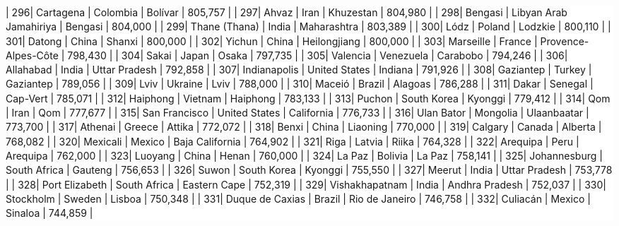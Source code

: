 | 296| Cartagena | Colombia | Bolívar | 805,757 |
| 297| Ahvaz | Iran | Khuzestan | 804,980 |
| 298| Bengasi | Libyan Arab Jamahiriya | Bengasi | 804,000 |
| 299| Thane (Thana) | India | Maharashtra | 803,389 |
| 300| Lódz | Poland | Lodzkie | 800,110 |
| 301| Datong | China | Shanxi | 800,000 |
| 302| Yichun | China | Heilongjiang | 800,000 |
| 303| Marseille | France | Provence-Alpes-Côte | 798,430 |
| 304| Sakai | Japan | Osaka | 797,735 |
| 305| Valencia | Venezuela | Carabobo | 794,246 |
| 306| Allahabad | India | Uttar Pradesh | 792,858 |
| 307| Indianapolis | United States | Indiana | 791,926 |
| 308| Gaziantep | Turkey | Gaziantep | 789,056 |
| 309| Lviv | Ukraine | Lviv | 788,000 |
| 310| Maceió | Brazil | Alagoas | 786,288 |
| 311| Dakar | Senegal | Cap-Vert | 785,071 |
| 312| Haiphong | Vietnam | Haiphong | 783,133 |
| 313| Puchon | South Korea | Kyonggi | 779,412 |
| 314| Qom | Iran | Qom | 777,677 |
| 315| San Francisco | United States | California | 776,733 |
| 316| Ulan Bator | Mongolia | Ulaanbaatar | 773,700 |
| 317| Athenai | Greece | Attika | 772,072 |
| 318| Benxi | China | Liaoning | 770,000 |
| 319| Calgary | Canada | Alberta | 768,082 |
| 320| Mexicali | Mexico | Baja California | 764,902 |
| 321| Riga | Latvia | Riika | 764,328 |
| 322| Arequipa | Peru | Arequipa | 762,000 |
| 323| Luoyang | China | Henan | 760,000 |
| 324| La Paz | Bolivia | La Paz | 758,141 |
| 325| Johannesburg | South Africa | Gauteng | 756,653 |
| 326| Suwon | South Korea | Kyonggi | 755,550 |
| 327| Meerut | India | Uttar Pradesh | 753,778 |
| 328| Port Elizabeth | South Africa | Eastern Cape | 752,319 |
| 329| Vishakhapatnam | India | Andhra Pradesh | 752,037 |
| 330| Stockholm | Sweden | Lisboa | 750,348 |
| 331| Duque de Caxias | Brazil | Rio de Janeiro | 746,758 |
| 332| Culiacán | Mexico | Sinaloa | 744,859 |